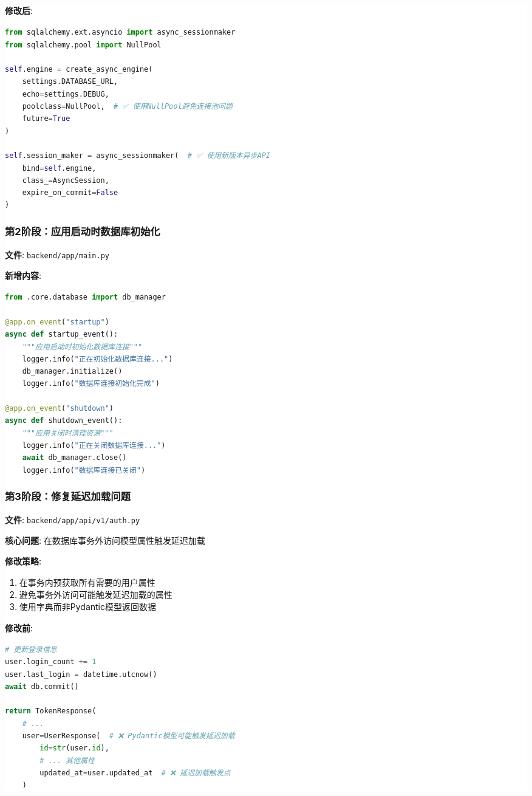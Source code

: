 **修改后**:
```python
from sqlalchemy.ext.asyncio import async_sessionmaker
from sqlalchemy.pool import NullPool

self.engine = create_async_engine(
    settings.DATABASE_URL,
    echo=settings.DEBUG,
    poolclass=NullPool,  # ✅ 使用NullPool避免连接池问题
    future=True
)

self.session_maker = async_sessionmaker(  # ✅ 使用新版本异步API
    bind=self.engine,
    class_=AsyncSession,
    expire_on_commit=False
)
```

### 第2阶段：应用启动时数据库初始化

**文件**: `backend/app/main.py`

**新增内容**:
```python
from .core.database import db_manager

@app.on_event("startup")
async def startup_event():
    """应用启动时初始化数据库连接"""
    logger.info("正在初始化数据库连接...")
    db_manager.initialize()
    logger.info("数据库连接初始化完成")

@app.on_event("shutdown")
async def shutdown_event():
    """应用关闭时清理资源"""
    logger.info("正在关闭数据库连接...")
    await db_manager.close()
    logger.info("数据库连接已关闭")
```

### 第3阶段：修复延迟加载问题

**文件**: `backend/app/api/v1/auth.py`

**核心问题**: 在数据库事务外访问模型属性触发延迟加载

**修改策略**:
1. 在事务内预获取所有需要的用户属性
2. 避免事务外访问可能触发延迟加载的属性
3. 使用字典而非Pydantic模型返回数据

**修改前**:
```python
# 更新登录信息
user.login_count += 1
user.last_login = datetime.utcnow()
await db.commit()

return TokenResponse(
    # ...
    user=UserResponse(  # ❌ Pydantic模型可能触发延迟加载
        id=str(user.id),
        # ... 其他属性
        updated_at=user.updated_at  # ❌ 延迟加载触发点
    )
```